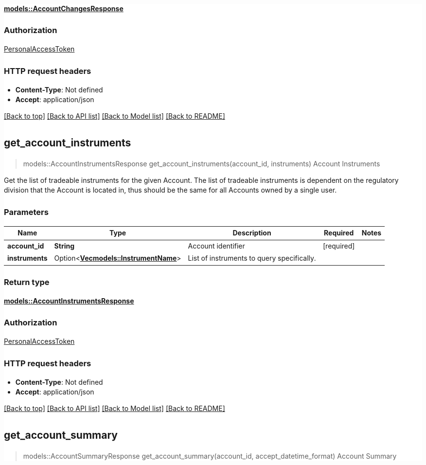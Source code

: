 [**models::AccountChangesResponse**](AccountChangesResponse.md)

### Authorization

[PersonalAccessToken](../README.md#PersonalAccessToken)

### HTTP request headers

- **Content-Type**: Not defined
- **Accept**: application/json

[[Back to top]](#) [[Back to API list]](../README.md#documentation-for-api-endpoints) [[Back to Model list]](../README.md#documentation-for-models) [[Back to README]](../README.md)


## get_account_instruments

> models::AccountInstrumentsResponse get_account_instruments(account_id, instruments)
Account Instruments

Get the list of tradeable instruments for the given Account. The list of tradeable instruments is dependent on the regulatory division that the Account is located in, thus should be the same for all Accounts owned by a single user.

### Parameters


Name | Type | Description  | Required | Notes
------------- | ------------- | ------------- | ------------- | -------------
**account_id** | **String** | Account identifier | [required] |
**instruments** | Option<[**Vec<models::InstrumentName>**](models::InstrumentName.md)> | List of instruments to query specifically. |  |

### Return type

[**models::AccountInstrumentsResponse**](AccountInstrumentsResponse.md)

### Authorization

[PersonalAccessToken](../README.md#PersonalAccessToken)

### HTTP request headers

- **Content-Type**: Not defined
- **Accept**: application/json

[[Back to top]](#) [[Back to API list]](../README.md#documentation-for-api-endpoints) [[Back to Model list]](../README.md#documentation-for-models) [[Back to README]](../README.md)


## get_account_summary

> models::AccountSummaryResponse get_account_summary(account_id, accept_datetime_format)
Account Summary
